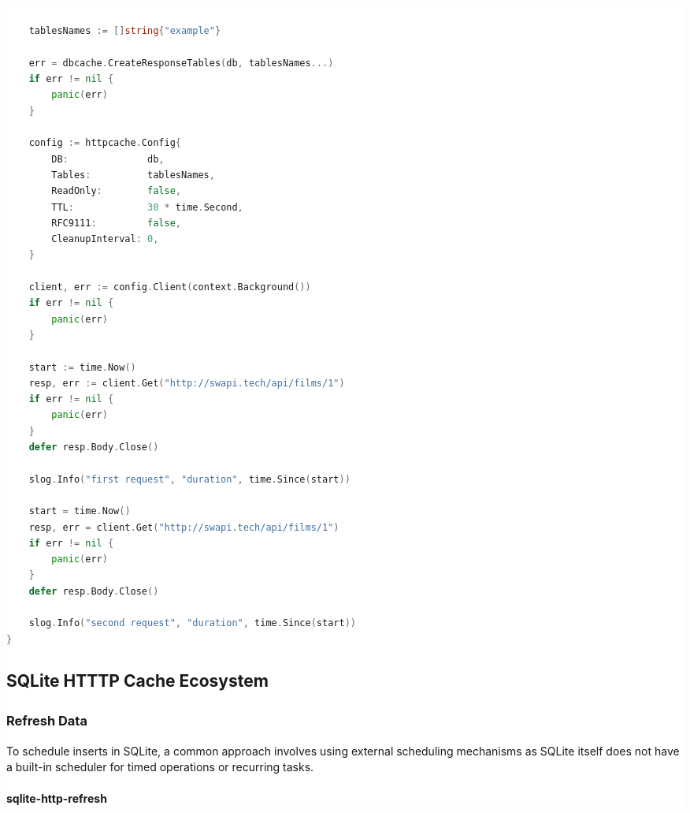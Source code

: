 ```go

	tablesNames := []string{"example"}

	err = dbcache.CreateResponseTables(db, tablesNames...)
	if err != nil {
		panic(err)
	}

	config := httpcache.Config{
		DB:              db,
		Tables:          tablesNames,
		ReadOnly:        false,
		TTL:             30 * time.Second,
		RFC9111:         false,
		CleanupInterval: 0,
	}

	client, err := config.Client(context.Background())
	if err != nil {
		panic(err)
	}

	start := time.Now()
	resp, err := client.Get("http://swapi.tech/api/films/1")
	if err != nil {
		panic(err)
	}
	defer resp.Body.Close()

	slog.Info("first request", "duration", time.Since(start))

	start = time.Now()
	resp, err = client.Get("http://swapi.tech/api/films/1")
	if err != nil {
		panic(err)
	}
	defer resp.Body.Close()

	slog.Info("second request", "duration", time.Since(start))
}
```

## SQLite HTTTP Cache Ecosystem

### Refresh Data

To schedule inserts in SQLite, a common approach involves using external scheduling mechanisms as SQLite itself does not have a built-in scheduler for timed operations or recurring tasks.

#### sqlite-http-refresh
